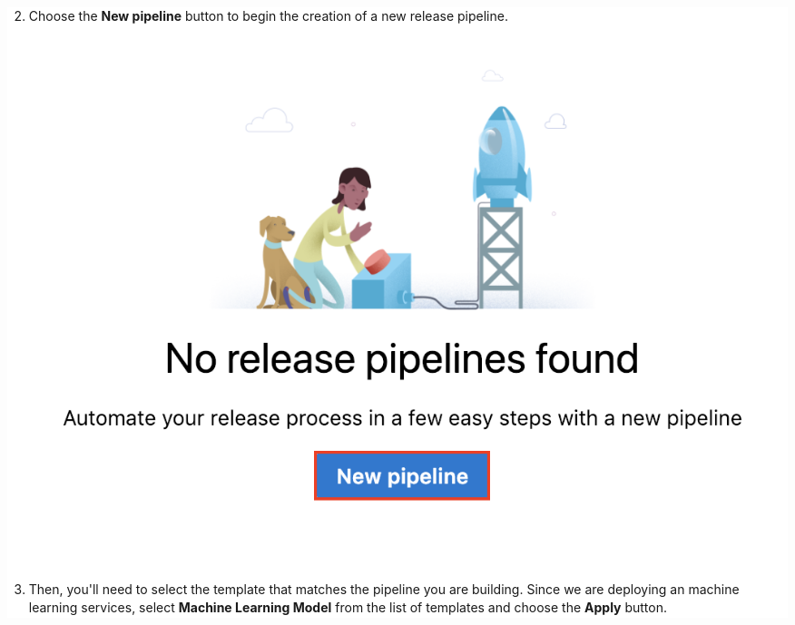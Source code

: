 2.  Choose the **New pipeline** button to begin the creation of a new release pipeline.

    ![On the Releases screen, the New pipeline button is highlighted.](images/stepbystep/media/image85.png "Releases screen")

3.  Then, you'll need to select the template that matches the pipeline you are building. Since we are deploying an machine learning services, select **Machine Learning Model** from the list of templates and choose the **Apply** button.
